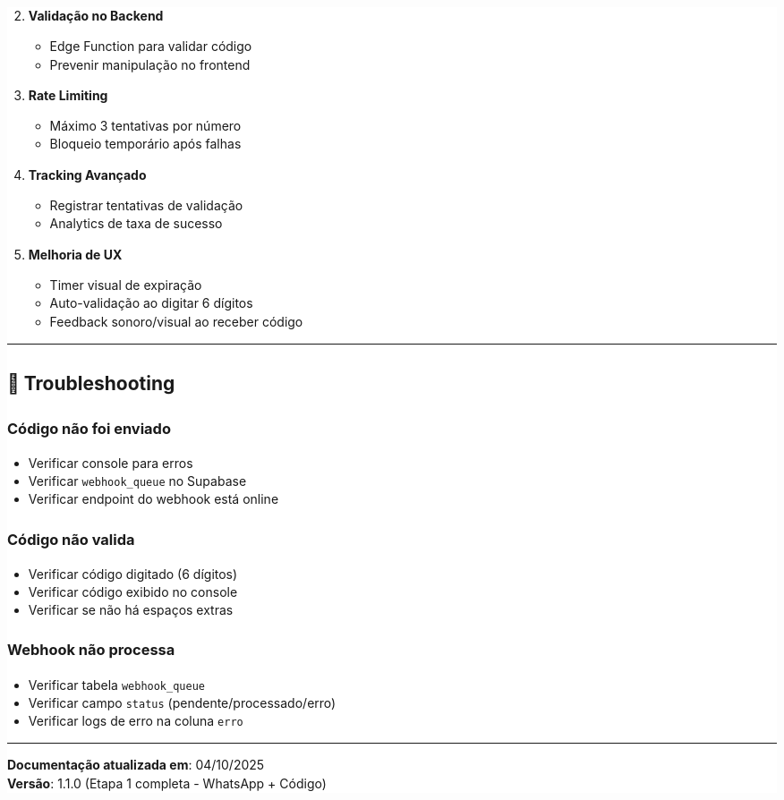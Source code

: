 2. **Validação no Backend**
   - Edge Function para validar código
   - Prevenir manipulação no frontend

3. **Rate Limiting**
   - Máximo 3 tentativas por número
   - Bloqueio temporário após falhas

4. **Tracking Avançado**
   - Registrar tentativas de validação
   - Analytics de taxa de sucesso

5. **Melhoria de UX**
   - Timer visual de expiração
   - Auto-validação ao digitar 6 dígitos
   - Feedback sonoro/visual ao receber código

---

## 🐛 Troubleshooting

### **Código não foi enviado**

- Verificar console para erros
- Verificar `webhook_queue` no Supabase
- Verificar endpoint do webhook está online

### **Código não valida**

- Verificar código digitado (6 dígitos)
- Verificar código exibido no console
- Verificar se não há espaços extras

### **Webhook não processa**

- Verificar tabela `webhook_queue`
- Verificar campo `status` (pendente/processado/erro)
- Verificar logs de erro na coluna `erro`

---

**Documentação atualizada em**: 04/10/2025  
**Versão**: 1.1.0 (Etapa 1 completa - WhatsApp + Código)
